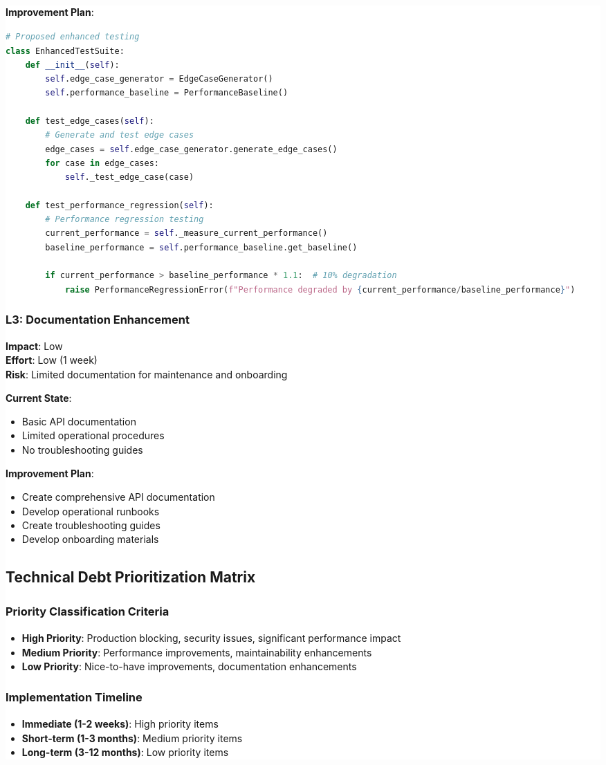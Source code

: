 **Improvement Plan**:
```python
# Proposed enhanced testing
class EnhancedTestSuite:
    def __init__(self):
        self.edge_case_generator = EdgeCaseGenerator()
        self.performance_baseline = PerformanceBaseline()
    
    def test_edge_cases(self):
        # Generate and test edge cases
        edge_cases = self.edge_case_generator.generate_edge_cases()
        for case in edge_cases:
            self._test_edge_case(case)
    
    def test_performance_regression(self):
        # Performance regression testing
        current_performance = self._measure_current_performance()
        baseline_performance = self.performance_baseline.get_baseline()
        
        if current_performance > baseline_performance * 1.1:  # 10% degradation
            raise PerformanceRegressionError(f"Performance degraded by {current_performance/baseline_performance}")
```

### L3: Documentation Enhancement
**Impact**: Low  
**Effort**: Low (1 week)  
**Risk**: Limited documentation for maintenance and onboarding

**Current State**:
- Basic API documentation
- Limited operational procedures
- No troubleshooting guides

**Improvement Plan**:
- Create comprehensive API documentation
- Develop operational runbooks
- Create troubleshooting guides
- Develop onboarding materials

## Technical Debt Prioritization Matrix

### Priority Classification Criteria
- **High Priority**: Production blocking, security issues, significant performance impact
- **Medium Priority**: Performance improvements, maintainability enhancements
- **Low Priority**: Nice-to-have improvements, documentation enhancements

### Implementation Timeline
- **Immediate (1-2 weeks)**: High priority items
- **Short-term (1-3 months)**: Medium priority items
- **Long-term (3-12 months)**: Low priority items
